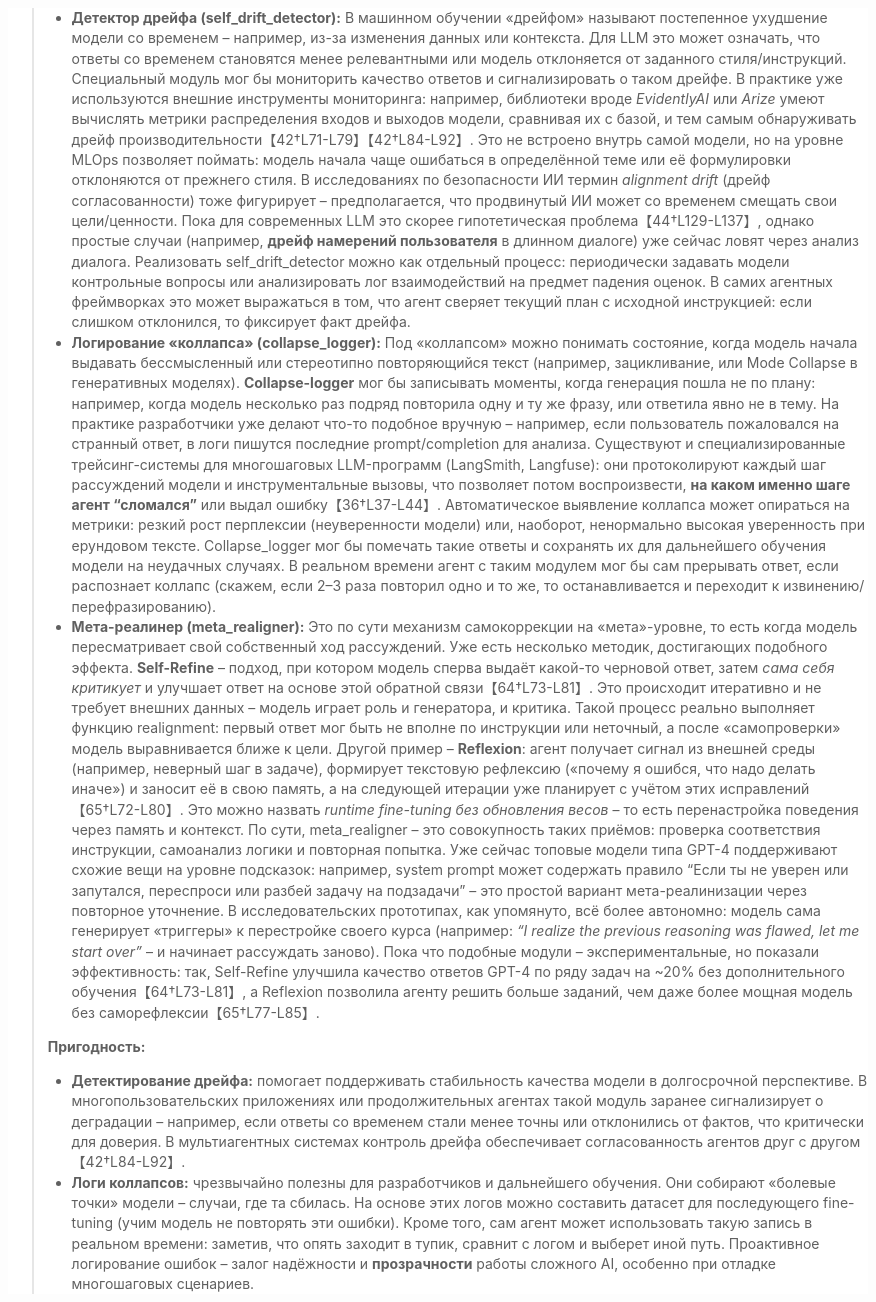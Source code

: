 > * **Детектор дрейфа (self_drift_detector):** В машинном обучении «дрейфом» называют постепенное ухудшение модели со временем – например, из-за изменения данных или контекста. Для LLM это может означать, что ответы со временем становятся менее релевантными или модель отклоняется от заданного стиля/инструкций. Специальный модуль мог бы мониторить качество ответов и сигнализировать о таком дрейфе. В практике уже используются внешние инструменты мониторинга: например, библиотеки вроде *EvidentlyAI* или *Arize* умеют вычислять метрики распределения входов и выходов модели, сравнивая их с базой, и тем самым обнаруживать дрейф производительности【42†L71-L79】【42†L84-L92】. Это не встроено внутрь самой модели, но на уровне MLOps позволяет поймать: модель начала чаще ошибаться в определённой теме или её формулировки отклоняются от прежнего стиля. В исследованиях по безопасности ИИ термин *alignment drift* (дрейф согласованности) тоже фигурирует – предполагается, что продвинутый ИИ может со временем смещать свои цели/ценности. Пока для современных LLM это скорее гипотетическая проблема【44†L129-L137】, однако простые случаи (например, **дрейф намерений пользователя** в длинном диалоге) уже сейчас ловят через анализ диалога. Реализовать self_drift_detector можно как отдельный процесс: периодически задавать модели контрольные вопросы или анализировать лог взаимодействий на предмет падения оценок. В самих агентных фреймворках это может выражаться в том, что агент сверяет текущий план с исходной инструкцией: если слишком отклонился, то фиксирует факт дрейфа. 
> * **Логирование «коллапса» (collapse_logger):** Под «коллапсом» можно понимать состояние, когда модель начала выдавать бессмысленный или стереотипно повторяющийся текст (например, зацикливание, или Mode Collapse в генеративных моделях). **Collapse-logger** мог бы записывать моменты, когда генерация пошла не по плану: например, когда модель несколько раз подряд повторила одну и ту же фразу, или ответила явно не в тему. На практике разработчики уже делают что-то подобное вручную – например, если пользователь пожаловался на странный ответ, в логи пишутся последние prompt/completion для анализа. Существуют и специализированные трейсинг-системы для многошаговых LLM-программ (LangSmith, Langfuse): они протоколируют каждый шаг рассуждений модели и инструментальные вызовы, что позволяет потом воспроизвести, **на каком именно шаге агент “сломался”** или выдал ошибку【36†L37-L44】. Автоматическое выявление коллапса может опираться на метрики: резкий рост перплексии (неуверенности модели) или, наоборот, ненормально высокая уверенность при ерундовом тексте. Collapse_logger мог бы помечать такие ответы и сохранять их для дальнейшего обучения модели на неудачных случаях. В реальном времени агент с таким модулем мог бы сам прерывать ответ, если распознает коллапс (скажем, если 2–3 раза повторил одно и то же, то останавливается и переходит к извинению/перефразированию). 
> * **Мета-реалинер (meta_realigner):** Это по сути механизм самокоррекции на «мета»-уровне, то есть когда модель пересматривает свой собственный ход рассуждений. Уже есть несколько методик, достигающих подобного эффекта. **Self-Refine** – подход, при котором модель сперва выдаёт какой-то черновой ответ, затем *сама себя критикует* и улучшает ответ на основе этой обратной связи【64†L73-L81】. Это происходит итеративно и не требует внешних данных – модель играет роль и генератора, и критика. Такой процесс реально выполняет функцию realignment: первый ответ мог быть не вполне по инструкции или неточный, а после «самопроверки» модель выравнивается ближе к цели. Другой пример – **Reflexion**: агент получает сигнал из внешней среды (например, неверный шаг в задаче), формирует текстовую рефлексию («почему я ошибся, что надо делать иначе») и заносит её в свою память, а на следующей итерации уже планирует с учётом этих исправлений【65†L72-L80】. Это можно назвать *runtime fine-tuning без обновления весов* – то есть перенастройка поведения через память и контекст. По сути, meta_realigner – это совокупность таких приёмов: проверка соответствия инструкции, самоанализ логики и повторная попытка. Уже сейчас топовые модели типа GPT-4 поддерживают схожие вещи на уровне подсказок: например, system prompt может содержать правило “Если ты не уверен или запутался, переспроси или разбей задачу на подзадачи” – это простой вариант мета-реалинизации через повторное уточнение. В исследовательских прототипах, как упомянуто, всё более автономно: модель сама генерирует «триггеры» к перестройке своего курса (например: *“I realize the previous reasoning was flawed, let me start over”* – и начинает рассуждать заново). Пока что подобные модули – экспериментальные, но показали эффективность: так, Self-Refine улучшила качество ответов GPT-4 по ряду задач на ~20% без дополнительного обучения【64†L73-L81】, а Reflexion позволила агенту решить больше заданий, чем даже более мощная модель без саморефлексии【65†L77-L85】.
> 
> **Пригодность:** 
> - **Детектирование дрейфа:** помогает поддерживать стабильность качества модели в долгосрочной перспективе. В многопользовательских приложениях или продолжительных агентах такой модуль заранее сигнализирует о деградации – например, если ответы со временем стали менее точны или отклонились от фактов, что критически для доверия. В мультиагентных системах контроль дрейфа обеспечивает согласованность агентов друг с другом【42†L84-L92】. 
> - **Логи коллапсов:** чрезвычайно полезны для разработчиков и дальнейшего обучения. Они собирают «болевые точки» модели – случаи, где та сбилась. На основе этих логов можно составить датасет для последующего fine-tuning (учим модель не повторять эти ошибки). Кроме того, сам агент может использовать такую запись в реальном времени: заметив, что опять заходит в тупик, сравнит с логом и выберет иной путь. Проактивное логирование ошибок – залог надёжности и **прозрачности** работы сложного AI, особенно при отладке многошаговых сценариев. 